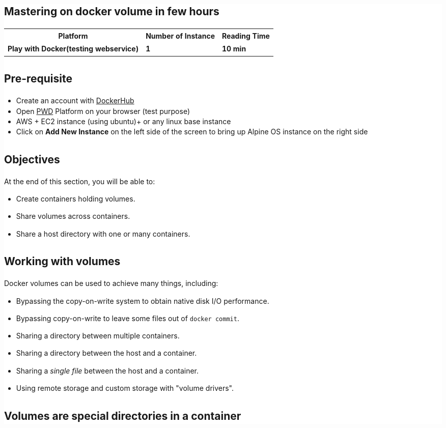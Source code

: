 ## Mastering on docker volume in few hours 

<table class="tg">
  <tr>
    <th class="tg-yw4l"><b>Platform</b></th>
    <th class="tg-yw4l"><b>Number of Instance</b></th>
    <th class="tg-yw4l"><b>Reading Time</b></th>
    
  </tr>
  <tr>
    <td class="tg-yw4l"><b> Play with Docker(testing webservice)</b></td>
    <td class="tg-yw4l"><b>1</b></td>
    <td class="tg-yw4l"><b>10 min</b></td>
    
  </tr>
  
</table>

## Pre-requisite

- Create an account with [DockerHub](https://hub.docker.com)
- Open [PWD](https://labs.play-with-docker.com/) Platform on your browser (test purpose)
- AWS + EC2 instance (using ubuntu)+ or any linux base instance 
- Click on **Add New Instance** on the left side of the screen to bring up Alpine OS instance on the right side


## Objectives

At the end of this section, you will be able to:

* Create containers holding volumes.

* Share volumes across containers.

* Share a host directory with one or many containers.



## Working with volumes

Docker volumes can be used to achieve many things, including:

* Bypassing the copy-on-write system to obtain native disk I/O performance.

* Bypassing copy-on-write to leave some files out of `docker commit`.

* Sharing a directory between multiple containers.

* Sharing a directory between the host and a container.

* Sharing a *single file* between the host and a container.

* Using remote storage and custom storage with "volume drivers".



## Volumes are special directories in a container
